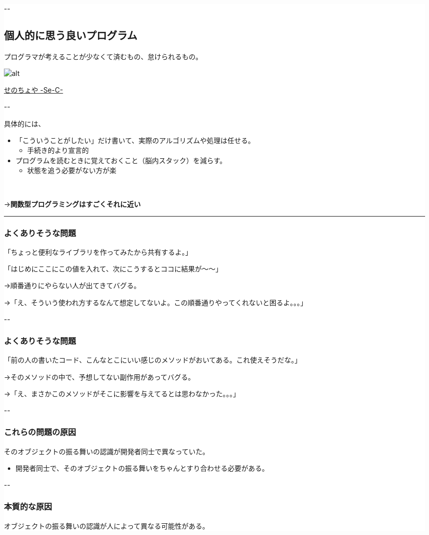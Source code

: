 --

## 個人的に思う良いプログラム

プログラマが考えることが少なくて済むもの、怠けられるもの。

![alt](./img/namaketai.jpg)

[せのちょや -Se-C-](http://blog.livedoor.jp/k_azk216/archives/1120211.html)

--

具体的には、

* 「こういうことがしたい」だけ書いて、実際のアルゴリズムや処理は任せる。
	- 手続き的より宣言的
* プログラムを読むときに覚えておくこと（脳内スタック）を減らす。
	- 状態を追う必要がない方が楽

　

→**関数型プログラミングはすごくそれに近い**


---

### よくありそうな問題

「ちょっと便利なライブラリを作ってみたから共有するよ。」

「はじめにここにこの値を入れて、次にこうするとココに結果が〜〜」

→順番通りにやらない人が出てきてバグる。

→「え、そういう使われ方するなんて想定してないよ。この順番通りやってくれないと困るよ。。。」

--

### よくありそうな問題

「前の人の書いたコード、こんなとこにいい感じのメソッドがおいてある。これ使えそうだな。」

→そのメソッドの中で、予想してない副作用があってバグる。

→「え、まさかこのメソッドがそこに影響を与えてるとは思わなかった。。。」


--

### これらの問題の原因

そのオブジェクトの振る舞いの認識が開発者同士で異なっていた。

* 開発者同士で、そのオブジェクトの振る舞いをちゃんとすり合わせる必要がある。

--

### 本質的な原因

オブジェクトの振る舞いの認識が人によって異なる可能性がある。
